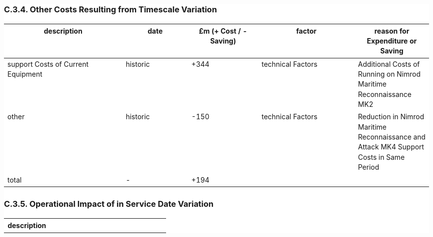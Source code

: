 ### C.3.4. Other Costs Resulting from Timescale Variation

<table>
<colgroup>
<col Style="Width: 27%" />
<col Style="Width: 15%" />
<col Style="Width: 16%" />
<col Style="Width: 22%" />
<col Style="Width: 17%" />
</Colgroup>
<thead>
<tr>
<th>description</Th>
<th>date</Th>
<th>£m (+ Cost / - Saving)</Th>
<th>factor</Th>
<th>reason for Expenditure or Saving</Th>
</Tr>
</Thead>
<tbody>
<tr>
<td>support Costs of Current Equipment</Td>
<td>historic</Td>
<td>+344</Td>
<td>technical Factors</Td>
<td>
Additional Costs of Running on Nimrod Maritime Reconnaissance MK2
</Td>
</Tr>
<tr>
<td>other</Td>
<td>historic</Td>
<td>-150</Td>
<td>technical Factors</Td>
<td>
Reduction in Nimrod Maritime Reconnaissance and Attack MK4 Support Costs in Same Period
</Td>
</Tr>
<tr>
<td>total</Td>
<td>-</Td>
<td>+194</Td>
<td></Td>
<td></Td>
</Tr>
</Tbody>
</Table>

### C.3.5. Operational Impact of in Service Date Variation

<table>
<colgroup>
<col Style="Width: 28%" />
<col Style="Width: 71%" />
</Colgroup>
<thead>
<tr>
<th>description</Th>
<th></Th>
</Tr>
</Thead>
<tbody>
<tr>